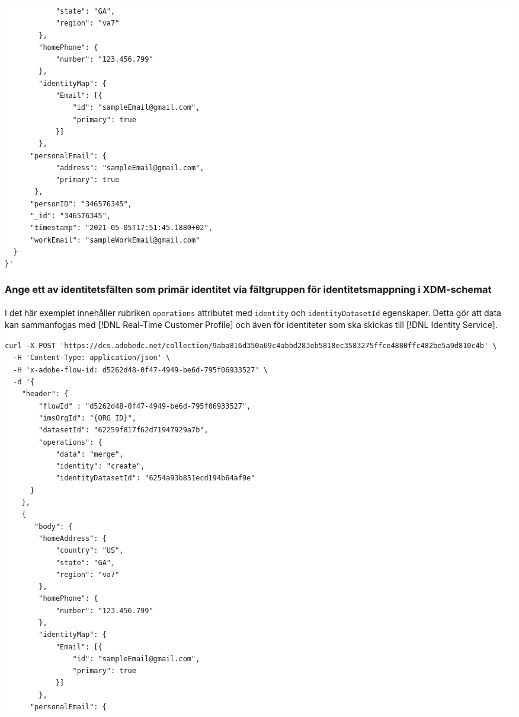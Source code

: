 ```shell
            "state": "GA",
            "region": "va7"
        },
        "homePhone": {
            "number": "123.456.799"
        },
        "identityMap": {
            "Email": [{
                "id": "sampleEmail@gmail.com",
                "primary": true
            }]
        },
      "personalEmail": {
            "address": "sampleEmail@gmail.com",
            "primary": true
       },
      "personID": "346576345",
      "_id": "346576345",
      "timestamp": "2021-05-05T17:51:45.1880+02",
      "workEmail": "sampleWorkEmail@gmail.com"
  }
}'
```

### Ange ett av identitetsfälten som primär identitet via fältgruppen för identitetsmappning i XDM-schemat

I det här exemplet innehåller rubriken `operations` attributet med `identity` och `identityDatasetId` egenskaper. Detta gör att data kan sammanfogas med [!DNL Real-Time Customer Profile] och även för identiteter som ska skickas till [!DNL Identity Service].

```shell
curl -X POST 'https://dcs.adobedc.net/collection/9aba816d350a69c4abbd283eb5818ec3583275ffce4880ffc482be5a9d810c4b' \
  -H 'Content-Type: application/json' \
  -H 'x-adobe-flow-id: d5262d48-0f47-4949-be6d-795f06933527' \
  -d '{
    "header": {
        "flowId" : "d5262d48-0f47-4949-be6d-795f06933527",
        "imsOrgId": "{ORG_ID}",
        "datasetId": "62259f817f62d71947929a7b",
        "operations": {          
            "data": "merge",
            "identity": "create",
            "identityDatasetId": "6254a93b851ecd194b64af9e"
      }
    },
    {        
       "body": {
        "homeAddress": {
            "country": "US",
            "state": "GA",
            "region": "va7"
        },
        "homePhone": {
            "number": "123.456.799"
        },
        "identityMap": {
            "Email": [{
                "id": "sampleEmail@gmail.com",
                "primary": true
            }]
        },
      "personalEmail": {
```